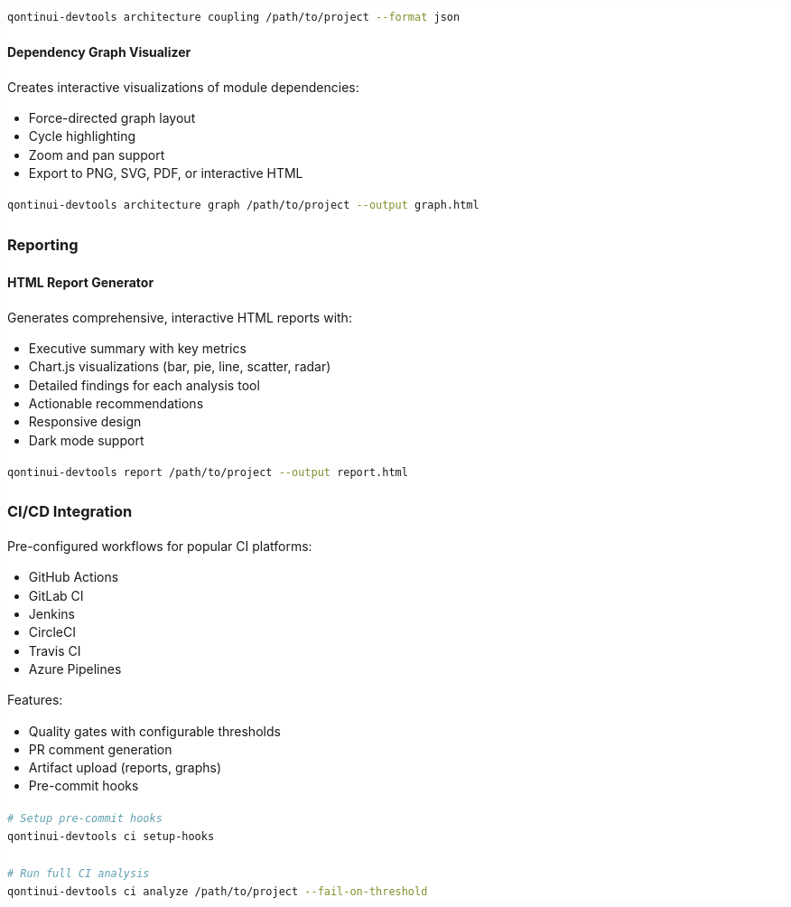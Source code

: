 ```bash
qontinui-devtools architecture coupling /path/to/project --format json
```

#### Dependency Graph Visualizer

Creates interactive visualizations of module dependencies:
- Force-directed graph layout
- Cycle highlighting
- Zoom and pan support
- Export to PNG, SVG, PDF, or interactive HTML

```bash
qontinui-devtools architecture graph /path/to/project --output graph.html
```

### Reporting

#### HTML Report Generator

Generates comprehensive, interactive HTML reports with:
- Executive summary with key metrics
- Chart.js visualizations (bar, pie, line, scatter, radar)
- Detailed findings for each analysis tool
- Actionable recommendations
- Responsive design
- Dark mode support

```bash
qontinui-devtools report /path/to/project --output report.html
```

### CI/CD Integration

Pre-configured workflows for popular CI platforms:
- GitHub Actions
- GitLab CI
- Jenkins
- CircleCI
- Travis CI
- Azure Pipelines

Features:
- Quality gates with configurable thresholds
- PR comment generation
- Artifact upload (reports, graphs)
- Pre-commit hooks

```bash
# Setup pre-commit hooks
qontinui-devtools ci setup-hooks

# Run full CI analysis
qontinui-devtools ci analyze /path/to/project --fail-on-threshold
```
